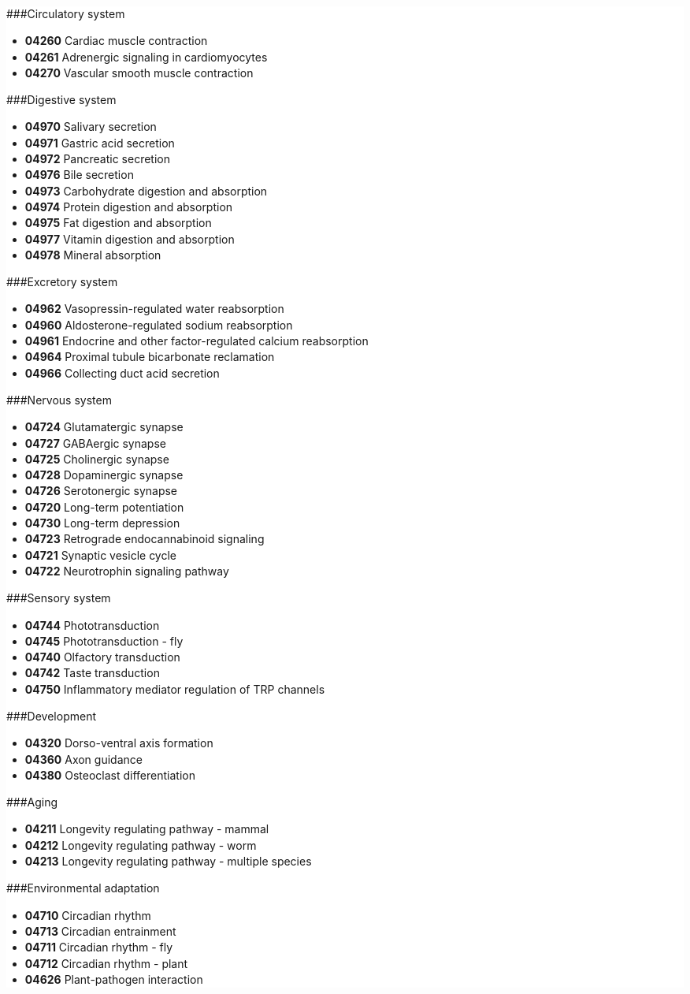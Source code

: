 ###Circulatory system
  * **04260**  Cardiac muscle contraction
  * **04261**  Adrenergic signaling in cardiomyocytes
  * **04270**  Vascular smooth muscle contraction

###Digestive system
  * **04970**  Salivary secretion
  * **04971**  Gastric acid secretion
  * **04972**  Pancreatic secretion
  * **04976**  Bile secretion
  * **04973**  Carbohydrate digestion and absorption
  * **04974**  Protein digestion and absorption
  * **04975**  Fat digestion and absorption
  * **04977**  Vitamin digestion and absorption
  * **04978**  Mineral absorption

###Excretory system
  * **04962**  Vasopressin-regulated water reabsorption
  * **04960**  Aldosterone-regulated sodium reabsorption
  * **04961**  Endocrine and other factor-regulated calcium reabsorption
  * **04964**  Proximal tubule bicarbonate reclamation
  * **04966**  Collecting duct acid secretion

###Nervous system
  * **04724**  Glutamatergic synapse
  * **04727**  GABAergic synapse
  * **04725**  Cholinergic synapse
  * **04728**  Dopaminergic synapse
  * **04726**  Serotonergic synapse
  * **04720**  Long-term potentiation
  * **04730**  Long-term depression
  * **04723**  Retrograde endocannabinoid signaling
  * **04721**  Synaptic vesicle cycle
  * **04722**  Neurotrophin signaling pathway

###Sensory system
  * **04744**  Phototransduction
  * **04745**  Phototransduction - fly
  * **04740**  Olfactory transduction
  * **04742**  Taste transduction
  * **04750**  Inflammatory mediator regulation of TRP channels

###Development
  * **04320**  Dorso-ventral axis formation
  * **04360**  Axon guidance
  * **04380**  Osteoclast differentiation

###Aging
  * **04211**  Longevity regulating pathway - mammal
  * **04212**  Longevity regulating pathway - worm
  * **04213**  Longevity regulating pathway - multiple species

###Environmental adaptation
  * **04710**  Circadian rhythm
  * **04713**  Circadian entrainment
  * **04711**  Circadian rhythm - fly
  * **04712**  Circadian rhythm - plant
  * **04626**  Plant-pathogen interaction
